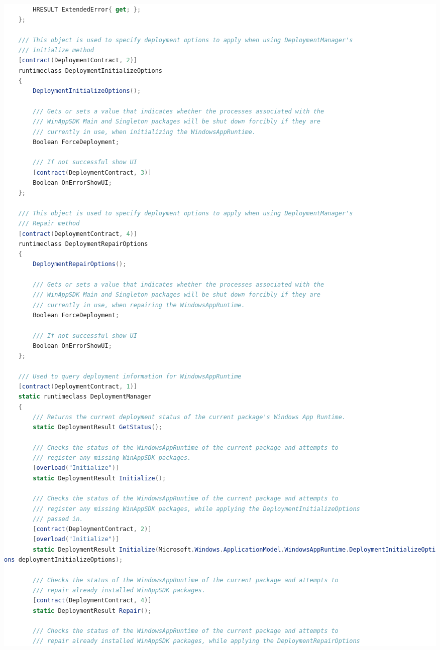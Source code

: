 ```C# (but really MIDL3)
        HRESULT ExtendedError{ get; };
    };

    /// This object is used to specify deployment options to apply when using DeploymentManager's
    /// Initialize method
    [contract(DeploymentContract, 2)]
    runtimeclass DeploymentInitializeOptions
    {
        DeploymentInitializeOptions();

        /// Gets or sets a value that indicates whether the processes associated with the
        /// WinAppSDK Main and Singleton packages will be shut down forcibly if they are
        /// currently in use, when initializing the WindowsAppRuntime.
        Boolean ForceDeployment;

        /// If not successful show UI
        [contract(DeploymentContract, 3)]
        Boolean OnErrorShowUI;
    };

    /// This object is used to specify deployment options to apply when using DeploymentManager's
    /// Repair method
    [contract(DeploymentContract, 4)]
    runtimeclass DeploymentRepairOptions
    {
        DeploymentRepairOptions();

        /// Gets or sets a value that indicates whether the processes associated with the
        /// WinAppSDK Main and Singleton packages will be shut down forcibly if they are
        /// currently in use, when repairing the WindowsAppRuntime.
        Boolean ForceDeployment;

        /// If not successful show UI
        Boolean OnErrorShowUI;
    };

    /// Used to query deployment information for WindowsAppRuntime
    [contract(DeploymentContract, 1)]
    static runtimeclass DeploymentManager
    {
        /// Returns the current deployment status of the current package's Windows App Runtime.
        static DeploymentResult GetStatus();

        /// Checks the status of the WindowsAppRuntime of the current package and attempts to
        /// register any missing WinAppSDK packages.
        [overload("Initialize")]
        static DeploymentResult Initialize();

        /// Checks the status of the WindowsAppRuntime of the current package and attempts to
        /// register any missing WinAppSDK packages, while applying the DeploymentInitializeOptions
        /// passed in.
        [contract(DeploymentContract, 2)]
        [overload("Initialize")]
        static DeploymentResult Initialize(Microsoft.Windows.ApplicationModel.WindowsAppRuntime.DeploymentInitializeOptions deploymentInitializeOptions);

        /// Checks the status of the WindowsAppRuntime of the current package and attempts to
        /// repair already installed WinAppSDK packages.
        [contract(DeploymentContract, 4)]
        static DeploymentResult Repair();

        /// Checks the status of the WindowsAppRuntime of the current package and attempts to
        /// repair already installed WinAppSDK packages, while applying the DeploymentRepairOptions
```